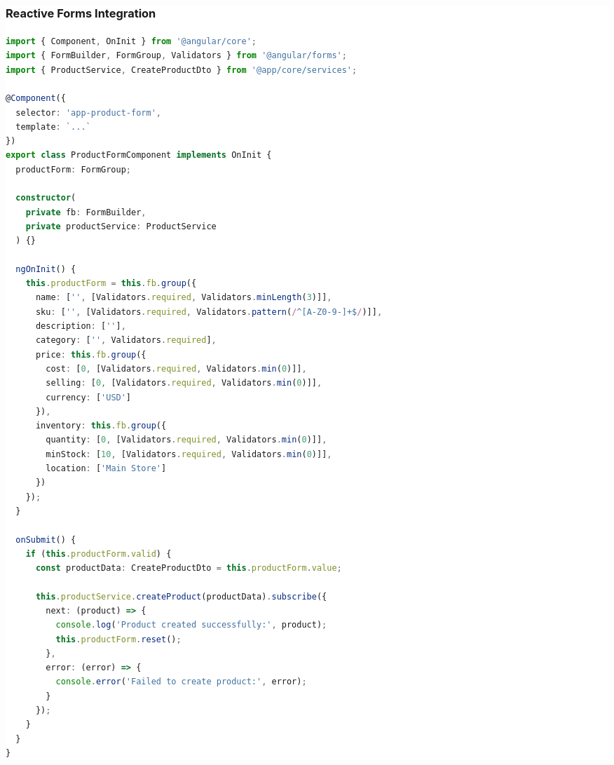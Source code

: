### Reactive Forms Integration

```typescript
import { Component, OnInit } from '@angular/core';
import { FormBuilder, FormGroup, Validators } from '@angular/forms';
import { ProductService, CreateProductDto } from '@app/core/services';

@Component({
  selector: 'app-product-form',
  template: `...`
})
export class ProductFormComponent implements OnInit {
  productForm: FormGroup;

  constructor(
    private fb: FormBuilder,
    private productService: ProductService
  ) {}

  ngOnInit() {
    this.productForm = this.fb.group({
      name: ['', [Validators.required, Validators.minLength(3)]],
      sku: ['', [Validators.required, Validators.pattern(/^[A-Z0-9-]+$/)]],
      description: [''],
      category: ['', Validators.required],
      price: this.fb.group({
        cost: [0, [Validators.required, Validators.min(0)]],
        selling: [0, [Validators.required, Validators.min(0)]],
        currency: ['USD']
      }),
      inventory: this.fb.group({
        quantity: [0, [Validators.required, Validators.min(0)]],
        minStock: [10, [Validators.required, Validators.min(0)]],
        location: ['Main Store']
      })
    });
  }

  onSubmit() {
    if (this.productForm.valid) {
      const productData: CreateProductDto = this.productForm.value;
      
      this.productService.createProduct(productData).subscribe({
        next: (product) => {
          console.log('Product created successfully:', product);
          this.productForm.reset();
        },
        error: (error) => {
          console.error('Failed to create product:', error);
        }
      });
    }
  }
}
```

